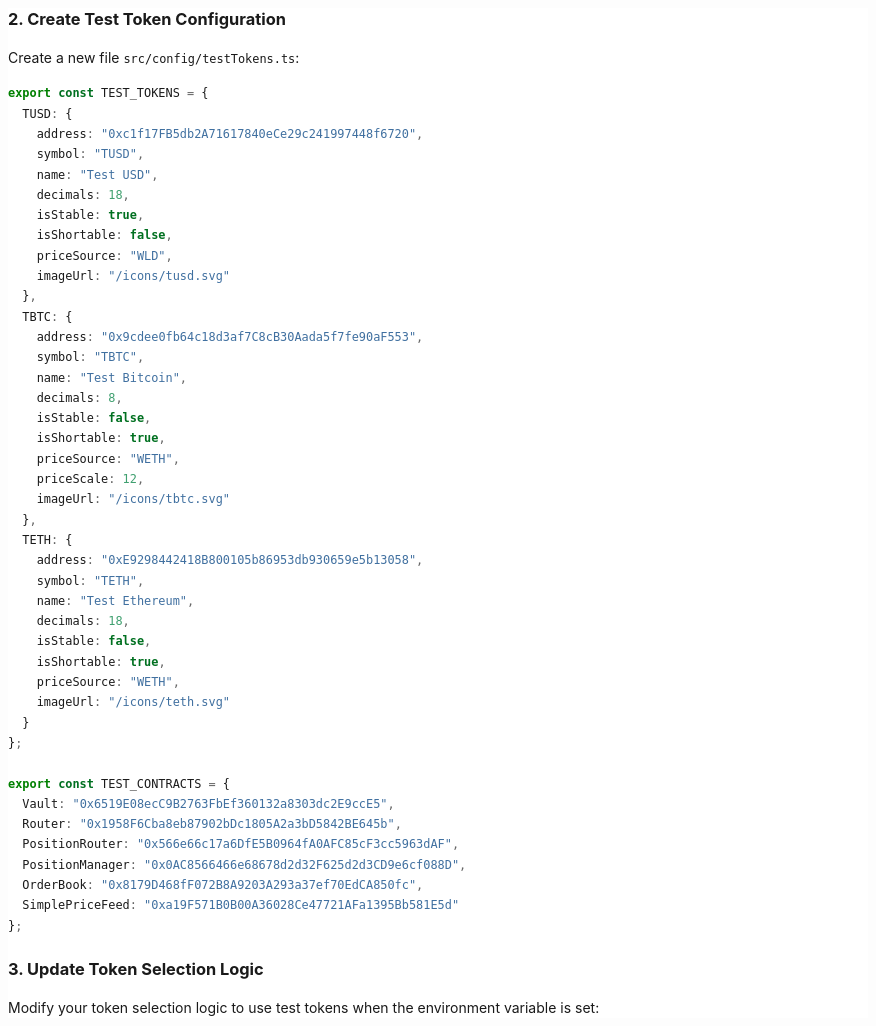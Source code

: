 ### 2. Create Test Token Configuration

Create a new file `src/config/testTokens.ts`:

```typescript
export const TEST_TOKENS = {
  TUSD: {
    address: "0xc1f17FB5db2A71617840eCe29c241997448f6720",
    symbol: "TUSD",
    name: "Test USD",
    decimals: 18,
    isStable: true,
    isShortable: false,
    priceSource: "WLD",
    imageUrl: "/icons/tusd.svg"
  },
  TBTC: {
    address: "0x9cdee0fb64c18d3af7C8cB30Aada5f7fe90aF553",
    symbol: "TBTC",
    name: "Test Bitcoin",
    decimals: 8,
    isStable: false,
    isShortable: true,
    priceSource: "WETH",
    priceScale: 12,
    imageUrl: "/icons/tbtc.svg"
  },
  TETH: {
    address: "0xE9298442418B800105b86953db930659e5b13058",
    symbol: "TETH",
    name: "Test Ethereum",
    decimals: 18,
    isStable: false,
    isShortable: true,
    priceSource: "WETH",
    imageUrl: "/icons/teth.svg"
  }
};

export const TEST_CONTRACTS = {
  Vault: "0x6519E08ecC9B2763FbEf360132a8303dc2E9ccE5",
  Router: "0x1958F6Cba8eb87902bDc1805A2a3bD5842BE645b",
  PositionRouter: "0x566e66c17a6DfE5B0964fA0AFC85cF3cc5963dAF",
  PositionManager: "0x0AC8566466e68678d2d32F625d2d3CD9e6cf088D",
  OrderBook: "0x8179D468fF072B8A9203A293a37ef70EdCA850fc",
  SimplePriceFeed: "0xa19F571B0B00A36028Ce47721AFa1395Bb581E5d"
};
```

### 3. Update Token Selection Logic

Modify your token selection logic to use test tokens when the environment variable is set:
